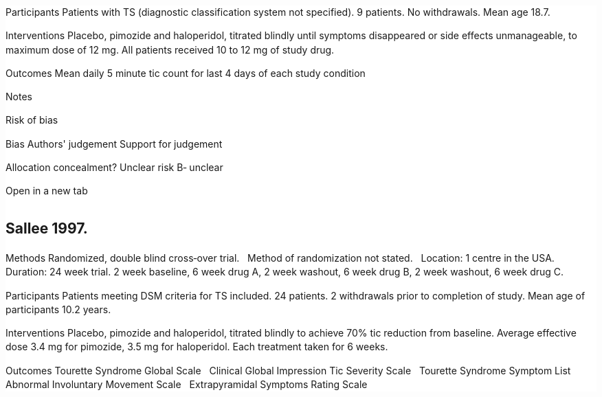 
Participants
Patients with TS (diagnostic classification system not specified). 9 patients. No withdrawals. Mean age 18.7.


Interventions
Placebo, pimozide and haloperidol, titrated blindly until symptoms disappeared or side effects unmanageable, to maximum dose of 12 mg. All patients received 10 to 12 mg of study drug.


Outcomes
Mean daily 5 minute tic count for last 4 days of each study condition


Notes
 

Risk of bias

Bias
Authors' judgement
Support for judgement


Allocation concealment?
Unclear risk
B‐ unclear





Open in a new tab

## Sallee 1997.

Methods
Randomized, double blind cross‐over trial.  
Method of randomization not stated.  
Location: 1 centre in the USA.  
Duration: 24 week trial. 2 week baseline, 6 week drug A, 2 week washout, 6 week drug B, 2 week washout, 6 week drug C.


Participants
Patients meeting DSM criteria for TS included. 24 patients. 2 withdrawals prior to completion of study. Mean age of participants 10.2 years.


Interventions
Placebo, pimozide and haloperidol, titrated blindly to achieve 70% tic reduction from baseline. Average effective dose 3.4 mg for pimozide, 3.5 mg for haloperidol. Each treatment taken for 6 weeks.


Outcomes
Tourette Syndrome Global Scale  
Clinical Global Impression Tic Severity Scale  
Tourette Syndrome Symptom List  
Abnormal Involuntary Movement Scale  
Extrapyramidal Symptoms Rating Scale
